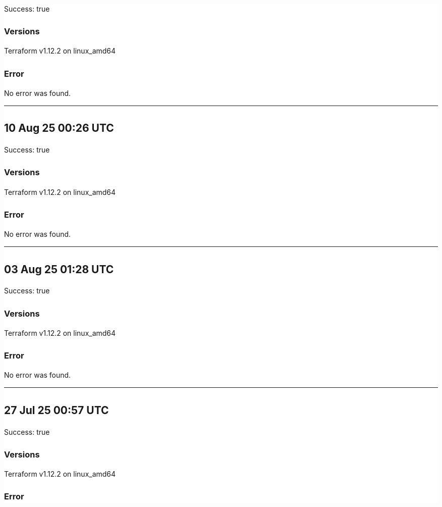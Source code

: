 Success: true

### Versions

Terraform v1.12.2
on linux_amd64

### Error

No error was found.

---

## 10 Aug 25 00:26 UTC

Success: true

### Versions

Terraform v1.12.2
on linux_amd64

### Error

No error was found.

---

## 03 Aug 25 01:28 UTC

Success: true

### Versions

Terraform v1.12.2
on linux_amd64

### Error

No error was found.

---

## 27 Jul 25 00:57 UTC

Success: true

### Versions

Terraform v1.12.2
on linux_amd64

### Error

